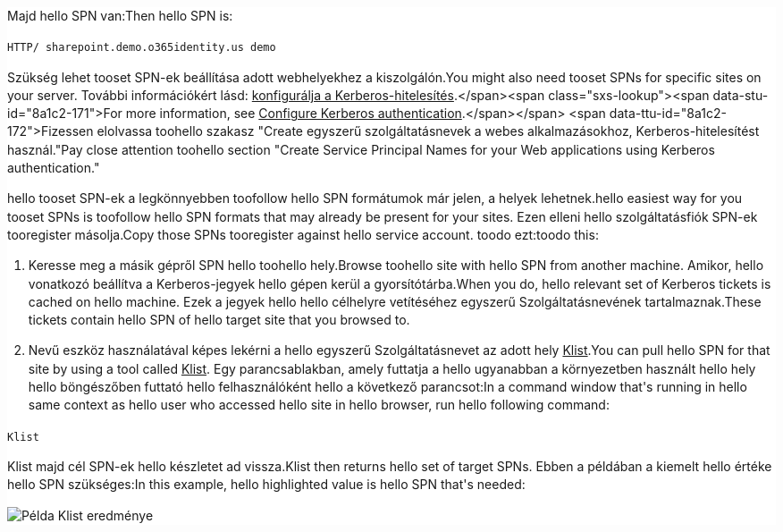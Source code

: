 <span data-ttu-id="8a1c2-169">Majd hello SPN van:</span><span class="sxs-lookup"><span data-stu-id="8a1c2-169">Then hello SPN is:</span></span>

```
HTTP/ sharepoint.demo.o365identity.us demo
```

<span data-ttu-id="8a1c2-170">Szükség lehet tooset SPN-ek beállítása adott webhelyekhez a kiszolgálón.</span><span class="sxs-lookup"><span data-stu-id="8a1c2-170">You might also need tooset SPNs for specific sites on your server.</span></span> <span data-ttu-id="8a1c2-171">További információkért lásd: [konfigurálja a Kerberos-hitelesítés](https://technet.microsoft.com/library/cc263449(v=office.12).aspx).</span><span class="sxs-lookup"><span data-stu-id="8a1c2-171">For more information, see [Configure Kerberos authentication](https://technet.microsoft.com/library/cc263449(v=office.12).aspx).</span></span> <span data-ttu-id="8a1c2-172">Fizessen elolvassa toohello szakasz "Create egyszerű szolgáltatásnevek a webes alkalmazásokhoz, Kerberos-hitelesítést használ."</span><span class="sxs-lookup"><span data-stu-id="8a1c2-172">Pay close attention toohello section "Create Service Principal Names for your Web applications using Kerberos authentication."</span></span>

<span data-ttu-id="8a1c2-173">hello tooset SPN-ek a legkönnyebben toofollow hello SPN formátumok már jelen, a helyek lehetnek.</span><span class="sxs-lookup"><span data-stu-id="8a1c2-173">hello easiest way for you tooset SPNs is toofollow hello SPN formats that may already be present for your sites.</span></span> <span data-ttu-id="8a1c2-174">Ezen elleni hello szolgáltatásfiók SPN-ek tooregister másolja.</span><span class="sxs-lookup"><span data-stu-id="8a1c2-174">Copy those SPNs tooregister against hello service account.</span></span> <span data-ttu-id="8a1c2-175">toodo ezt:</span><span class="sxs-lookup"><span data-stu-id="8a1c2-175">toodo this:</span></span>

1. <span data-ttu-id="8a1c2-176">Keresse meg a másik gépről SPN hello toohello hely.</span><span class="sxs-lookup"><span data-stu-id="8a1c2-176">Browse toohello site with hello SPN from another machine.</span></span>
 <span data-ttu-id="8a1c2-177">Amikor, hello vonatkozó beállítva a Kerberos-jegyek hello gépen kerül a gyorsítótárba.</span><span class="sxs-lookup"><span data-stu-id="8a1c2-177">When you do, hello relevant set of Kerberos tickets is cached on hello machine.</span></span> <span data-ttu-id="8a1c2-178">Ezek a jegyek hello hello célhelyre vetítéséhez egyszerű Szolgáltatásnevének tartalmaznak.</span><span class="sxs-lookup"><span data-stu-id="8a1c2-178">These tickets contain hello SPN of hello target site that you browsed to.</span></span>

2. <span data-ttu-id="8a1c2-179">Nevű eszköz használatával képes lekérni a hello egyszerű Szolgáltatásnevet az adott hely [Klist](http://web.mit.edu/kerberos/krb5-devel/doc/user/user_commands/klist.html).</span><span class="sxs-lookup"><span data-stu-id="8a1c2-179">You can pull hello SPN for that site by using a tool called [Klist](http://web.mit.edu/kerberos/krb5-devel/doc/user/user_commands/klist.html).</span></span> <span data-ttu-id="8a1c2-180">Egy parancsablakban, amely futtatja a hello ugyanabban a környezetben használt hello hely hello böngészőben futtató hello felhasználóként hello a következő parancsot:</span><span class="sxs-lookup"><span data-stu-id="8a1c2-180">In a command window that's running in hello same context as hello user who accessed hello site in hello browser, run hello following command:</span></span>
```
Klist
```
<span data-ttu-id="8a1c2-181">Klist majd cél SPN-ek hello készletet ad vissza.</span><span class="sxs-lookup"><span data-stu-id="8a1c2-181">Klist then returns hello set of target SPNs.</span></span> <span data-ttu-id="8a1c2-182">Ebben a példában a kiemelt hello értéke hello SPN szükséges:</span><span class="sxs-lookup"><span data-stu-id="8a1c2-182">In this example, hello highlighted value is hello SPN that's needed:</span></span>

  ![Példa Klist eredménye](./media/application-proxy-remote-sharepoint/remote-sharepoint-target-service.png)
